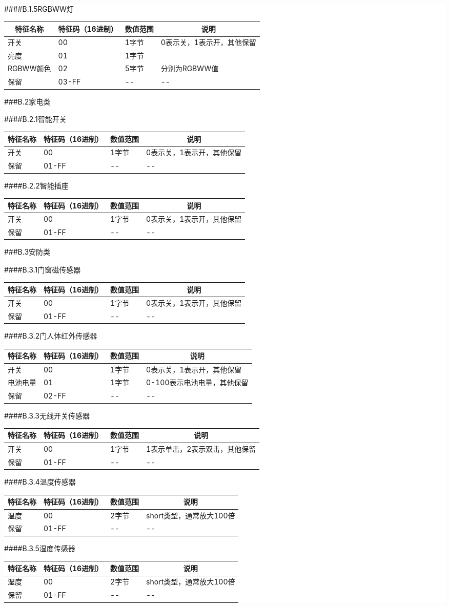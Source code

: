 ####B.1.5RGBWW灯

特征名称|特征码（16进制）|	数值范围|说明
---- | ---- | ---- | ----
开关|00|1字节|0表示关，1表示开，其他保留
亮度|01|1字节|
RGBWW颜色|02|5字节|	分别为RGBWW值
保留|03-FF|	-- |	--

###B.2家电类

####B.2.1智能开关

特征名称|特征码（16进制）|	数值范围|说明
---- | ---- | ---- | ----
开关|00|1字节|0表示关，1表示开，其他保留
保留|01-FF|	-- |	--

####B.2.2智能插座

特征名称|特征码（16进制）|	数值范围|说明
---- | ---- | ---- | ----
开关|00|1字节|0表示关，1表示开，其他保留
保留|01-FF|	-- |	--

###B.3安防类

####B.3.1门窗磁传感器

特征名称|特征码（16进制）|	数值范围|说明
---- | ---- | ----| ----
开关|00|1字节|0表示关，1表示开，其他保留
保留|01-FF|	-- |	--

####B.3.2门人体红外传感器

特征名称|特征码（16进制）|	数值范围|说明
---- | ---- | ----| ----
开关|00|1字节|0表示关，1表示开，其他保留
电池电量|01|1字节|0-100表示电池电量，其他保留
保留|02-FF|	-- |	--

####B.3.3无线开关传感器

特征名称|特征码（16进制）|	数值范围|说明
---- | ---- | ----| ----
开关|00|1字节|1表示单击，2表示双击，其他保留
保留|01-FF|	-- |	--

####B.3.4温度传感器

特征名称|特征码（16进制）|	数值范围|说明
---- | ---- | ----| ----
温度|00|2字节|short类型，通常放大100倍
保留|01-FF|	-- |	--

####B.3.5湿度传感器

特征名称|特征码（16进制）|	数值范围|说明
---- | ---- | ----| ----
湿度|00|2字节|short类型，通常放大100倍
保留|01-FF|	-- |	--
